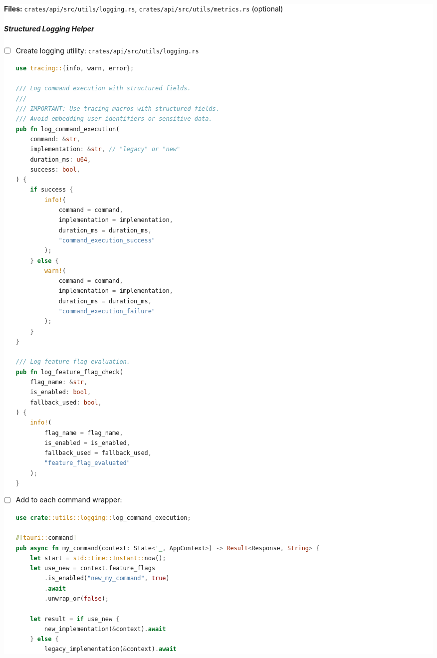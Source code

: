 **Files:** `crates/api/src/utils/logging.rs`, `crates/api/src/utils/metrics.rs` (optional)

##### Structured Logging Helper
- [ ] Create logging utility: `crates/api/src/utils/logging.rs`
  ```rust
  use tracing::{info, warn, error};

  /// Log command execution with structured fields.
  ///
  /// IMPORTANT: Use tracing macros with structured fields.
  /// Avoid embedding user identifiers or sensitive data.
  pub fn log_command_execution(
      command: &str,
      implementation: &str, // "legacy" or "new"
      duration_ms: u64,
      success: bool,
  ) {
      if success {
          info!(
              command = command,
              implementation = implementation,
              duration_ms = duration_ms,
              "command_execution_success"
          );
      } else {
          warn!(
              command = command,
              implementation = implementation,
              duration_ms = duration_ms,
              "command_execution_failure"
          );
      }
  }

  /// Log feature flag evaluation.
  pub fn log_feature_flag_check(
      flag_name: &str,
      is_enabled: bool,
      fallback_used: bool,
  ) {
      info!(
          flag_name = flag_name,
          is_enabled = is_enabled,
          fallback_used = fallback_used,
          "feature_flag_evaluated"
      );
  }
  ```

- [ ] Add to each command wrapper:
  ```rust
  use crate::utils::logging::log_command_execution;

  #[tauri::command]
  pub async fn my_command(context: State<'_, AppContext>) -> Result<Response, String> {
      let start = std::time::Instant::now();
      let use_new = context.feature_flags
          .is_enabled("new_my_command", true)
          .await
          .unwrap_or(false);

      let result = if use_new {
          new_implementation(&context).await
      } else {
          legacy_implementation(&context).await
  ```